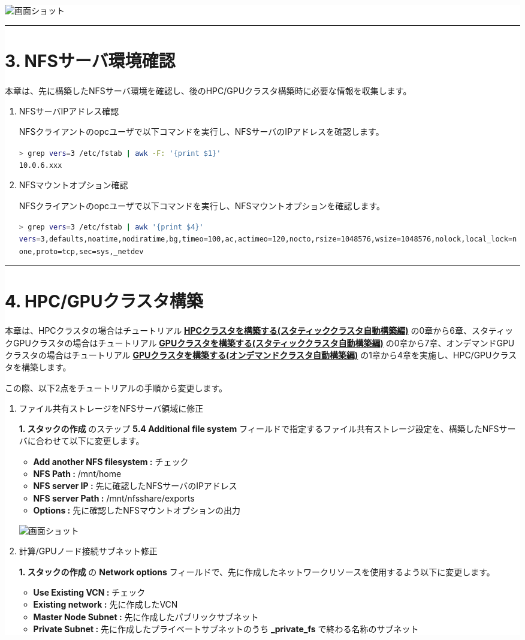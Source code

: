 ![画面ショット](console_page05.png)

***
# 3. NFSサーバ環境確認

本章は、先に構築したNFSサーバ環境を確認し、後のHPC/GPUクラスタ構築時に必要な情報を収集します。

1. NFSサーバIPアドレス確認

   NFSクライアントのopcユーザで以下コマンドを実行し、NFSサーバのIPアドレスを確認します。

   ```sh
   > grep vers=3 /etc/fstab | awk -F: '{print $1}'
   10.0.6.xxx
   ```

2. NFSマウントオプション確認

   NFSクライアントのopcユーザで以下コマンドを実行し、NFSマウントオプションを確認します。

   ```sh
   > grep vers=3 /etc/fstab | awk '{print $4}'
   vers=3,defaults,noatime,nodiratime,bg,timeo=100,ac,actimeo=120,nocto,rsize=1048576,wsize=1048576,nolock,local_lock=none,proto=tcp,sec=sys,_netdev
   ```

***
# 4. HPC/GPUクラスタ構築

本章は、HPCクラスタの場合はチュートリアル **[HPCクラスタを構築する(スタティッククラスタ自動構築編)](/ocitutorials/hpc/spinup-hpc-cluster)** の0章から6章、スタティックGPUクラスタの場合はチュートリアル **[GPUクラスタを構築する(スタティッククラスタ自動構築編)](/ocitutorials/hpc/spinup-gpu-cluster-withstack/)** の0章から7章、オンデマンドGPUクラスタの場合はチュートリアル **[GPUクラスタを構築する(オンデマンドクラスタ自動構築編)](/ocitutorials/hpc/spinup-gpu-cluster-withautoscaling/)** の1章から4章を実施し、HPC/GPUクラスタを構築します。

この際、以下2点をチュートリアルの手順から変更します。

1. ファイル共有ストレージをNFSサーバ領域に修正

   **1. スタックの作成** のステップ **5.4 Additional file system** フィールドで指定するファイル共有ストレージ設定を、構築したNFSサーバに合わせて以下に変更します。

   - **Add another NFS filesystem :** チェック
   - **NFS Path :** /mnt/home
   - **NFS server IP :** 先に確認したNFSサーバのIPアドレス
   - **NFS server Path :** /mnt/nfsshare/exports
   - **Options :** 先に確認したNFSマウントオプションの出力

   ![画面ショット](console_page02.png)

2. 計算/GPUノード接続サブネット修正

   **1. スタックの作成** の **Network options** フィールドで、先に作成したネットワークリソースを使用するよう以下に変更します。

   - **Use Existing VCN :** チェック
   - **Existing network :** 先に作成したVCN
   - **Master Node Subnet :** 先に作成したパブリックサブネット
   - **Private Subnet :** 先に作成したプライベートサブネットのうち **_private_fs** で終わる名称のサブネット
